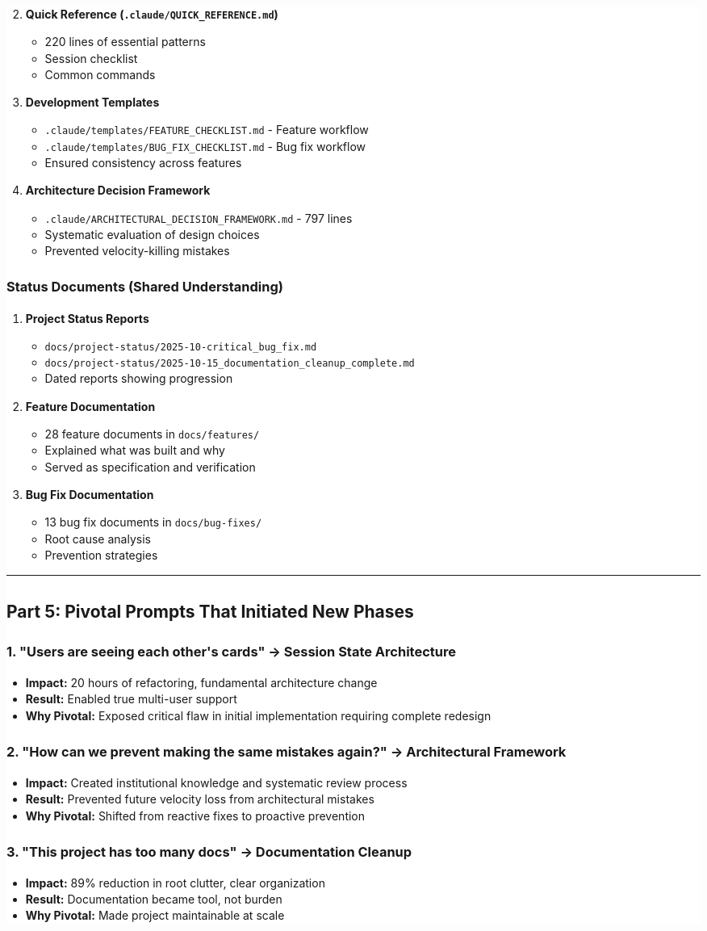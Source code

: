 2. **Quick Reference (`.claude/QUICK_REFERENCE.md`)**
   - 220 lines of essential patterns
   - Session checklist
   - Common commands

3. **Development Templates**
   - `.claude/templates/FEATURE_CHECKLIST.md` - Feature workflow
   - `.claude/templates/BUG_FIX_CHECKLIST.md` - Bug fix workflow
   - Ensured consistency across features

4. **Architecture Decision Framework**
   - `.claude/ARCHITECTURAL_DECISION_FRAMEWORK.md` - 797 lines
   - Systematic evaluation of design choices
   - Prevented velocity-killing mistakes

### Status Documents (Shared Understanding)

1. **Project Status Reports**
   - `docs/project-status/2025-10-critical_bug_fix.md`
   - `docs/project-status/2025-10-15_documentation_cleanup_complete.md`
   - Dated reports showing progression

2. **Feature Documentation**
   - 28 feature documents in `docs/features/`
   - Explained what was built and why
   - Served as specification and verification

3. **Bug Fix Documentation**
   - 13 bug fix documents in `docs/bug-fixes/`
   - Root cause analysis
   - Prevention strategies

---

## Part 5: Pivotal Prompts That Initiated New Phases

### 1. "Users are seeing each other's cards" → Session State Architecture
- **Impact:** 20 hours of refactoring, fundamental architecture change
- **Result:** Enabled true multi-user support
- **Why Pivotal:** Exposed critical flaw in initial implementation requiring complete redesign

### 2. "How can we prevent making the same mistakes again?" → Architectural Framework
- **Impact:** Created institutional knowledge and systematic review process
- **Result:** Prevented future velocity loss from architectural mistakes
- **Why Pivotal:** Shifted from reactive fixes to proactive prevention

### 3. "This project has too many docs" → Documentation Cleanup
- **Impact:** 89% reduction in root clutter, clear organization
- **Result:** Documentation became tool, not burden
- **Why Pivotal:** Made project maintainable at scale
